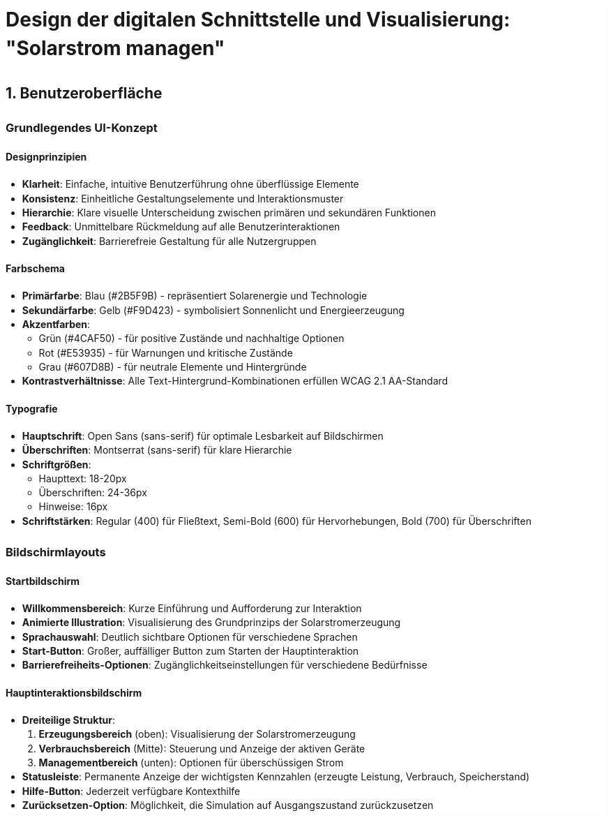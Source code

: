 # Design der digitalen Schnittstelle und Visualisierung: "Solarstrom managen"

## 1. Benutzeroberfläche

### Grundlegendes UI-Konzept

#### Designprinzipien
- **Klarheit**: Einfache, intuitive Benutzerführung ohne überflüssige Elemente
- **Konsistenz**: Einheitliche Gestaltungselemente und Interaktionsmuster
- **Hierarchie**: Klare visuelle Unterscheidung zwischen primären und sekundären Funktionen
- **Feedback**: Unmittelbare Rückmeldung auf alle Benutzerinteraktionen
- **Zugänglichkeit**: Barrierefreie Gestaltung für alle Nutzergruppen

#### Farbschema
- **Primärfarbe**: Blau (#2B5F9B) - repräsentiert Solarenergie und Technologie
- **Sekundärfarbe**: Gelb (#F9D423) - symbolisiert Sonnenlicht und Energieerzeugung
- **Akzentfarben**:
  - Grün (#4CAF50) - für positive Zustände und nachhaltige Optionen
  - Rot (#E53935) - für Warnungen und kritische Zustände
  - Grau (#607D8B) - für neutrale Elemente und Hintergründe
- **Kontrastverhältnisse**: Alle Text-Hintergrund-Kombinationen erfüllen WCAG 2.1 AA-Standard

#### Typografie
- **Hauptschrift**: Open Sans (sans-serif) für optimale Lesbarkeit auf Bildschirmen
- **Überschriften**: Montserrat (sans-serif) für klare Hierarchie
- **Schriftgrößen**:
  - Haupttext: 18-20px
  - Überschriften: 24-36px
  - Hinweise: 16px
- **Schriftstärken**: Regular (400) für Fließtext, Semi-Bold (600) für Hervorhebungen, Bold (700) für Überschriften

### Bildschirmlayouts

#### Startbildschirm
- **Willkommensbereich**: Kurze Einführung und Aufforderung zur Interaktion
- **Animierte Illustration**: Visualisierung des Grundprinzips der Solarstromerzeugung
- **Sprachauswahl**: Deutlich sichtbare Optionen für verschiedene Sprachen
- **Start-Button**: Großer, auffälliger Button zum Starten der Hauptinteraktion
- **Barrierefreiheits-Optionen**: Zugänglichkeitseinstellungen für verschiedene Bedürfnisse

#### Hauptinteraktionsbildschirm
- **Dreiteilige Struktur**:
  1. **Erzeugungsbereich** (oben): Visualisierung der Solarstromerzeugung
  2. **Verbrauchsbereich** (Mitte): Steuerung und Anzeige der aktiven Geräte
  3. **Managementbereich** (unten): Optionen für überschüssigen Strom
- **Statusleiste**: Permanente Anzeige der wichtigsten Kennzahlen (erzeugte Leistung, Verbrauch, Speicherstand)
- **Hilfe-Button**: Jederzeit verfügbare Kontexthilfe
- **Zurücksetzen-Option**: Möglichkeit, die Simulation auf Ausgangszustand zurückzusetzen
